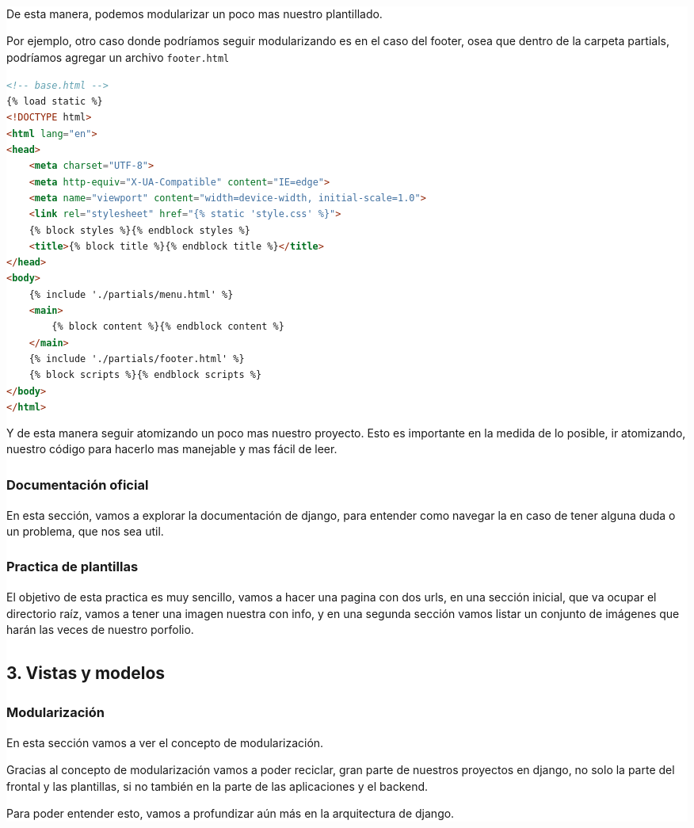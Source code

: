 De esta manera, podemos modularizar un poco mas nuestro plantillado.

Por ejemplo, otro caso donde podríamos seguir modularizando es en el caso del footer, osea que dentro de la carpeta partials, podríamos agregar un archivo `footer.html`

```html
<!-- base.html -->
{% load static %}
<!DOCTYPE html>
<html lang="en">
<head>
    <meta charset="UTF-8">
    <meta http-equiv="X-UA-Compatible" content="IE=edge">
    <meta name="viewport" content="width=device-width, initial-scale=1.0">
    <link rel="stylesheet" href="{% static 'style.css' %}">
    {% block styles %}{% endblock styles %}
    <title>{% block title %}{% endblock title %}</title>
</head>
<body>
    {% include './partials/menu.html' %}
    <main>
        {% block content %}{% endblock content %}
    </main>
    {% include './partials/footer.html' %}
    {% block scripts %}{% endblock scripts %}
</body>
</html>
```

Y de esta manera seguir atomizando un poco mas nuestro proyecto. Esto es importante en la medida de lo posible, ir atomizando, nuestro código para hacerlo mas manejable y mas fácil de leer.

### Documentación oficial

En esta sección, vamos a explorar la documentación de django, para entender como navegar la en caso de tener alguna duda o un problema, que nos sea util.

### Practica de plantillas

El objetivo de esta practica es muy sencillo, vamos a hacer una pagina con dos urls, en una sección inicial, que va ocupar el directorio raíz, vamos a tener una imagen nuestra con info, y en una segunda sección vamos listar un conjunto de imágenes que harán las veces de nuestro porfolio.

## 3. Vistas y modelos

### Modularización

En esta sección vamos a ver el concepto de modularización.

Gracias al concepto de modularización vamos a poder reciclar, gran parte de nuestros proyectos en django, no solo la parte del frontal y las plantillas, si no también en la parte de las aplicaciones y el backend.

Para poder entender esto, vamos a profundizar aún más en la arquitectura de django.
